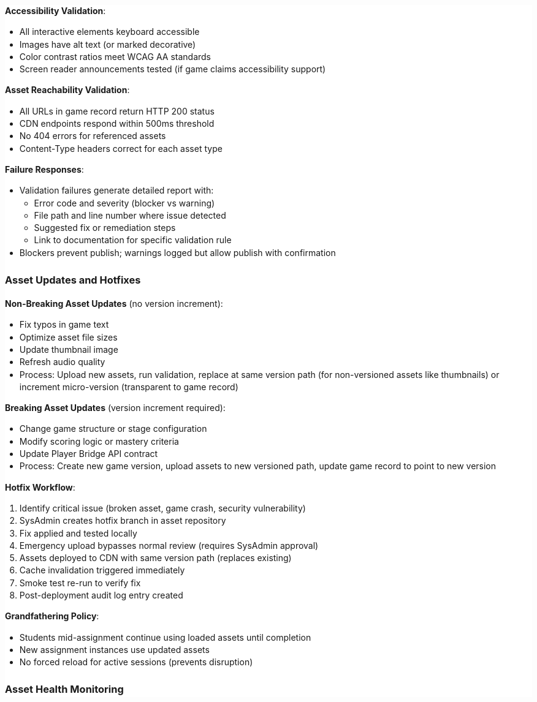 **Accessibility Validation**:
- All interactive elements keyboard accessible
- Images have alt text (or marked decorative)
- Color contrast ratios meet WCAG AA standards
- Screen reader announcements tested (if game claims accessibility support)

**Asset Reachability Validation**:
- All URLs in game record return HTTP 200 status
- CDN endpoints respond within 500ms threshold
- No 404 errors for referenced assets
- Content-Type headers correct for each asset type

**Failure Responses**:
- Validation failures generate detailed report with:
  - Error code and severity (blocker vs warning)
  - File path and line number where issue detected
  - Suggested fix or remediation steps
  - Link to documentation for specific validation rule
- Blockers prevent publish; warnings logged but allow publish with confirmation

### Asset Updates and Hotfixes

**Non-Breaking Asset Updates** (no version increment):
- Fix typos in game text
- Optimize asset file sizes
- Update thumbnail image
- Refresh audio quality
- Process: Upload new assets, run validation, replace at same version path (for non-versioned assets like thumbnails) or increment micro-version (transparent to game record)

**Breaking Asset Updates** (version increment required):
- Change game structure or stage configuration
- Modify scoring logic or mastery criteria
- Update Player Bridge API contract
- Process: Create new game version, upload assets to new versioned path, update game record to point to new version

**Hotfix Workflow**:
1. Identify critical issue (broken asset, game crash, security vulnerability)
2. SysAdmin creates hotfix branch in asset repository
3. Fix applied and tested locally
4. Emergency upload bypasses normal review (requires SysAdmin approval)
5. Assets deployed to CDN with same version path (replaces existing)
6. Cache invalidation triggered immediately
7. Smoke test re-run to verify fix
8. Post-deployment audit log entry created

**Grandfathering Policy**:
- Students mid-assignment continue using loaded assets until completion
- New assignment instances use updated assets
- No forced reload for active sessions (prevents disruption)

### Asset Health Monitoring
